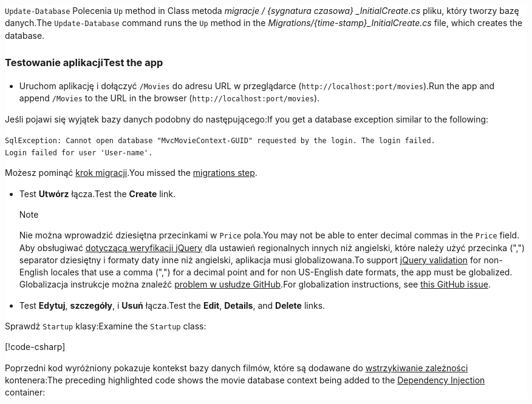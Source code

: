 <span data-ttu-id="c54d5-195">`Update-Database` Polecenia `Up` method in Class metoda *migracje / {sygnatura czasowa} _InitialCreate.cs* pliku, który tworzy bazę danych.</span><span class="sxs-lookup"><span data-stu-id="c54d5-195">The `Update-Database` command runs the `Up` method in the *Migrations/{time-stamp}_InitialCreate.cs* file, which creates the database.</span></span>

<a name="test"></a>

### <a name="test-the-app"></a><span data-ttu-id="c54d5-196">Testowanie aplikacji</span><span class="sxs-lookup"><span data-stu-id="c54d5-196">Test the app</span></span>

* <span data-ttu-id="c54d5-197">Uruchom aplikację i dołączyć `/Movies` do adresu URL w przeglądarce (`http://localhost:port/movies`).</span><span class="sxs-lookup"><span data-stu-id="c54d5-197">Run the app and append `/Movies` to the URL in the browser (`http://localhost:port/movies`).</span></span>

<span data-ttu-id="c54d5-198">Jeśli pojawi się wyjątek bazy danych podobny do następującego:</span><span class="sxs-lookup"><span data-stu-id="c54d5-198">If you get a database exception similar to the following:</span></span>

```console
SqlException: Cannot open database "MvcMovieContext-GUID" requested by the login. The login failed.
Login failed for user 'User-name'.
```

<span data-ttu-id="c54d5-199">Możesz pominąć [krok migracji](#pmc).</span><span class="sxs-lookup"><span data-stu-id="c54d5-199">You missed the [migrations step](#pmc).</span></span>

* <span data-ttu-id="c54d5-200">Test **Utwórz** łącza.</span><span class="sxs-lookup"><span data-stu-id="c54d5-200">Test the **Create** link.</span></span>

  > [!NOTE]
  > <span data-ttu-id="c54d5-201">Nie można wprowadzić dziesiętna przecinkami w `Price` pola.</span><span class="sxs-lookup"><span data-stu-id="c54d5-201">You may not be able to enter decimal commas in the `Price` field.</span></span> <span data-ttu-id="c54d5-202">Aby obsługiwać [dotyczącą weryfikacji jQuery](https://jqueryvalidation.org/) dla ustawień regionalnych innych niż angielski, które należy użyć przecinka (",") separator dziesiętny i formaty daty inne niż angielski, aplikacja musi globalizowana.</span><span class="sxs-lookup"><span data-stu-id="c54d5-202">To support [jQuery validation](https://jqueryvalidation.org/) for non-English locales that use a comma (",") for a decimal point and for non US-English date formats, the app must be globalized.</span></span> <span data-ttu-id="c54d5-203">Globalizacja instrukcje można znaleźć [problem w usłudze GitHub](https://github.com/aspnet/Docs/issues/4076#issuecomment-326590420).</span><span class="sxs-lookup"><span data-stu-id="c54d5-203">For globalization instructions, see [this GitHub issue](https://github.com/aspnet/Docs/issues/4076#issuecomment-326590420).</span></span>

* <span data-ttu-id="c54d5-204">Test **Edytuj**, **szczegóły**, i **Usuń** łącza.</span><span class="sxs-lookup"><span data-stu-id="c54d5-204">Test the **Edit**, **Details**, and **Delete** links.</span></span>

<span data-ttu-id="c54d5-205">Sprawdź `Startup` klasy:</span><span class="sxs-lookup"><span data-stu-id="c54d5-205">Examine the `Startup` class:</span></span>

[!code-csharp[](~/tutorials/first-mvc-app/start-mvc/sample/MvcMovie22/Startup.cs?name=snippet_ConfigureServices&highlight=13-99)]

<span data-ttu-id="c54d5-206">Poprzedni kod wyróżniony pokazuje kontekst bazy danych filmów, które są dodawane do [wstrzykiwanie zależności](xref:fundamentals/dependency-injection) kontenera:</span><span class="sxs-lookup"><span data-stu-id="c54d5-206">The preceding highlighted code shows the movie database context being added to the [Dependency Injection](xref:fundamentals/dependency-injection) container:</span></span>
